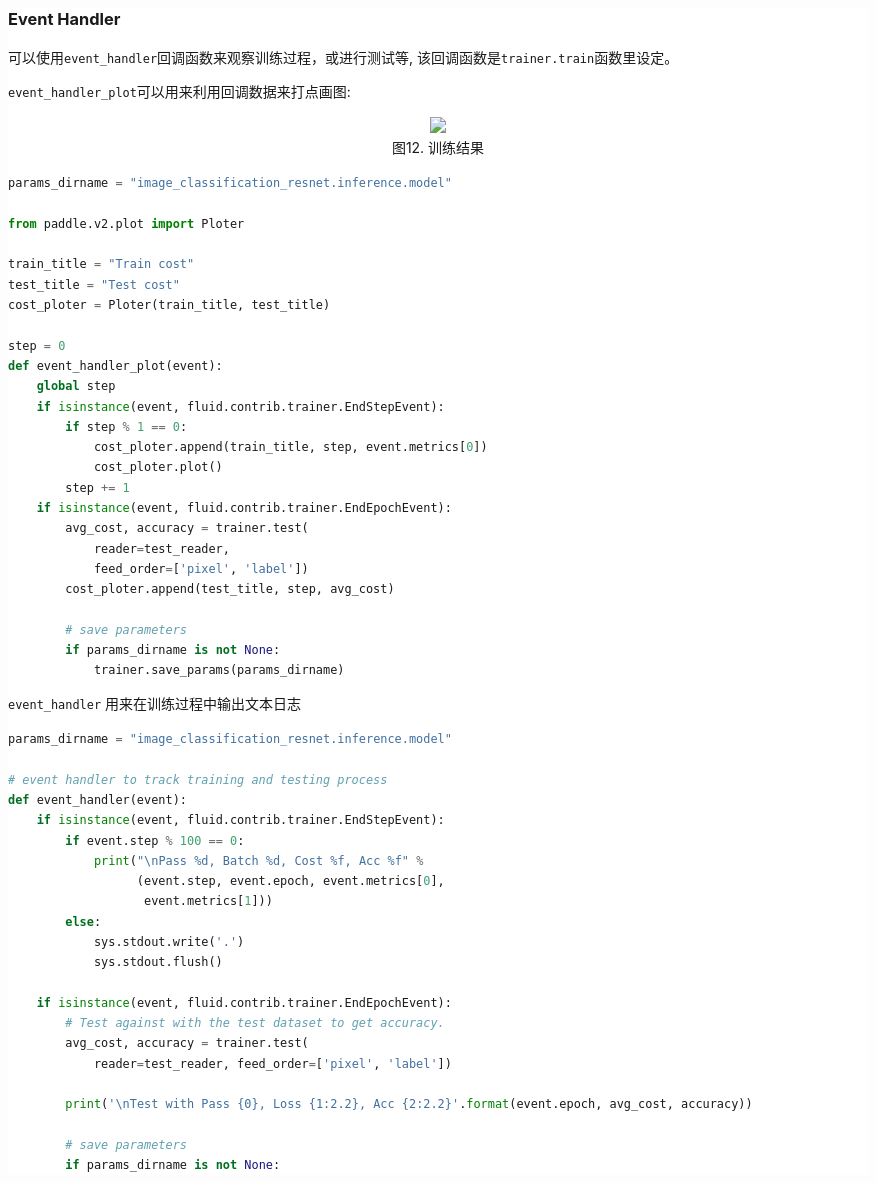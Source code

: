 ### Event Handler

可以使用`event_handler`回调函数来观察训练过程，或进行测试等, 该回调函数是`trainer.train`函数里设定。

`event_handler_plot`可以用来利用回调数据来打点画图:

<p align="center">
<img src="https://github.com/PaddlePaddle/book/blob/develop/03.image_classification/image/train_and_test.png?raw=true" width="350"><br/>
图12. 训练结果
</p>


```python
params_dirname = "image_classification_resnet.inference.model"

from paddle.v2.plot import Ploter

train_title = "Train cost"
test_title = "Test cost"
cost_ploter = Ploter(train_title, test_title)

step = 0
def event_handler_plot(event):
    global step
    if isinstance(event, fluid.contrib.trainer.EndStepEvent):
        if step % 1 == 0:
            cost_ploter.append(train_title, step, event.metrics[0])
            cost_ploter.plot()
        step += 1
    if isinstance(event, fluid.contrib.trainer.EndEpochEvent):
        avg_cost, accuracy = trainer.test(
            reader=test_reader,
            feed_order=['pixel', 'label'])
        cost_ploter.append(test_title, step, avg_cost)

        # save parameters
        if params_dirname is not None:
            trainer.save_params(params_dirname)
```

`event_handler` 用来在训练过程中输出文本日志

```python
params_dirname = "image_classification_resnet.inference.model"

# event handler to track training and testing process
def event_handler(event):
    if isinstance(event, fluid.contrib.trainer.EndStepEvent):
        if event.step % 100 == 0:
            print("\nPass %d, Batch %d, Cost %f, Acc %f" %
                  (event.step, event.epoch, event.metrics[0],
                   event.metrics[1]))
        else:
            sys.stdout.write('.')
            sys.stdout.flush()

    if isinstance(event, fluid.contrib.trainer.EndEpochEvent):
        # Test against with the test dataset to get accuracy.
        avg_cost, accuracy = trainer.test(
            reader=test_reader, feed_order=['pixel', 'label'])

        print('\nTest with Pass {0}, Loss {1:2.2}, Acc {2:2.2}'.format(event.epoch, avg_cost, accuracy))

        # save parameters
        if params_dirname is not None:
```